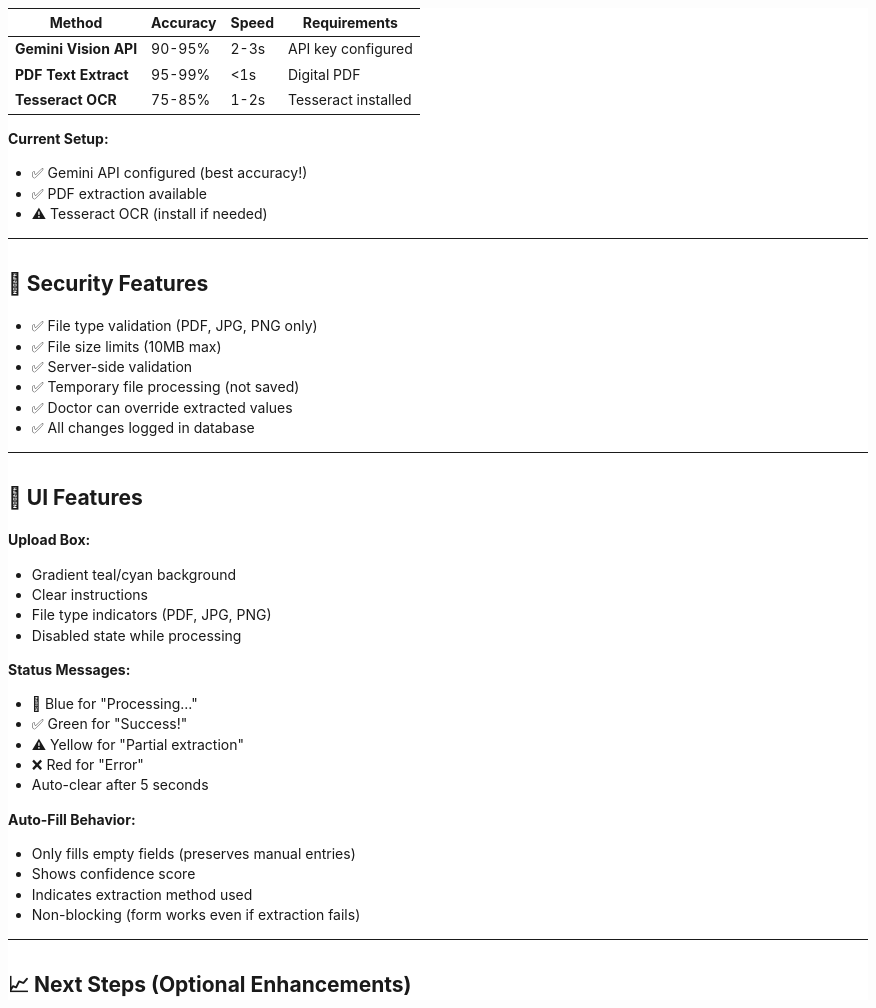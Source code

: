 | Method                | Accuracy | Speed | Requirements        |
| --------------------- | -------- | ----- | ------------------- |
| **Gemini Vision API** | 90-95%   | 2-3s  | API key configured  |
| **PDF Text Extract**  | 95-99%   | <1s   | Digital PDF         |
| **Tesseract OCR**     | 75-85%   | 1-2s  | Tesseract installed |

**Current Setup:**

- ✅ Gemini API configured (best accuracy!)
- ✅ PDF extraction available
- ⚠️ Tesseract OCR (install if needed)

---

## 🔐 Security Features

- ✅ File type validation (PDF, JPG, PNG only)
- ✅ File size limits (10MB max)
- ✅ Server-side validation
- ✅ Temporary file processing (not saved)
- ✅ Doctor can override extracted values
- ✅ All changes logged in database

---

## 🎨 UI Features

**Upload Box:**

- Gradient teal/cyan background
- Clear instructions
- File type indicators (PDF, JPG, PNG)
- Disabled state while processing

**Status Messages:**

- 🔵 Blue for "Processing..."
- ✅ Green for "Success!"
- ⚠️ Yellow for "Partial extraction"
- ❌ Red for "Error"
- Auto-clear after 5 seconds

**Auto-Fill Behavior:**

- Only fills empty fields (preserves manual entries)
- Shows confidence score
- Indicates extraction method used
- Non-blocking (form works even if extraction fails)

---

## 📈 Next Steps (Optional Enhancements)
